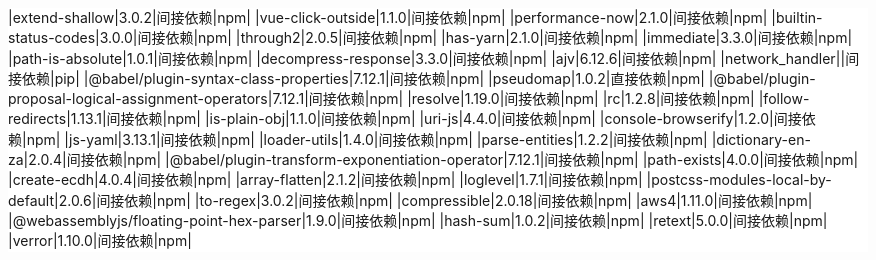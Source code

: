 |extend-shallow|3.0.2|间接依赖|npm|
|vue-click-outside|1.1.0|间接依赖|npm|
|performance-now|2.1.0|间接依赖|npm|
|builtin-status-codes|3.0.0|间接依赖|npm|
|through2|2.0.5|间接依赖|npm|
|has-yarn|2.1.0|间接依赖|npm|
|immediate|3.3.0|间接依赖|npm|
|path-is-absolute|1.0.1|间接依赖|npm|
|decompress-response|3.3.0|间接依赖|npm|
|ajv|6.12.6|间接依赖|npm|
|network_handler||间接依赖|pip|
|@babel/plugin-syntax-class-properties|7.12.1|间接依赖|npm|
|pseudomap|1.0.2|直接依赖|npm|
|@babel/plugin-proposal-logical-assignment-operators|7.12.1|间接依赖|npm|
|resolve|1.19.0|间接依赖|npm|
|rc|1.2.8|间接依赖|npm|
|follow-redirects|1.13.1|间接依赖|npm|
|is-plain-obj|1.1.0|间接依赖|npm|
|uri-js|4.4.0|间接依赖|npm|
|console-browserify|1.2.0|间接依赖|npm|
|js-yaml|3.13.1|间接依赖|npm|
|loader-utils|1.4.0|间接依赖|npm|
|parse-entities|1.2.2|间接依赖|npm|
|dictionary-en-za|2.0.4|间接依赖|npm|
|@babel/plugin-transform-exponentiation-operator|7.12.1|间接依赖|npm|
|path-exists|4.0.0|间接依赖|npm|
|create-ecdh|4.0.4|间接依赖|npm|
|array-flatten|2.1.2|间接依赖|npm|
|loglevel|1.7.1|间接依赖|npm|
|postcss-modules-local-by-default|2.0.6|间接依赖|npm|
|to-regex|3.0.2|间接依赖|npm|
|compressible|2.0.18|间接依赖|npm|
|aws4|1.11.0|间接依赖|npm|
|@webassemblyjs/floating-point-hex-parser|1.9.0|间接依赖|npm|
|hash-sum|1.0.2|间接依赖|npm|
|retext|5.0.0|间接依赖|npm|
|verror|1.10.0|间接依赖|npm|